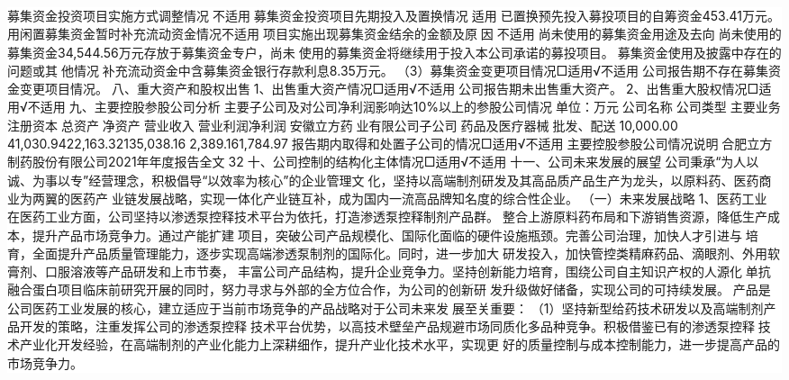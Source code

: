 募集资金投资项目实施方式调整情况
不适用
募集资金投资项目先期投入及置换情况
适用
已置换预先投入募投项目的自筹资金453.41万元。
用闲置募集资金暂时补充流动资金情况不适用
项目实施出现募集资金结余的金额及原
因
不适用
尚未使用的募集资金用途及去向
尚未使用的募集资金34,544.56万元存放于募集资金专户，尚未
使用的募集资金将继续用于投入本公司承诺的募投项目。
募集资金使用及披露中存在的问题或其
他情况
补充流动资金中含募集资金银行存款利息8.35万元。
（3）募集资金变更项目情况□适用√不适用
公司报告期不存在募集资金变更项目情况。
八、重大资产和股权出售
1、出售重大资产情况□适用√不适用
公司报告期未出售重大资产。
2、出售重大股权情况□适用√不适用
九、主要控股参股公司分析
主要子公司及对公司净利润影响达10%以上的参股公司情况
单位：万元
公司名称
公司类型
主要业务
注册资本
总资产
净资产
营业收入
营业利润净利润
安徽立方药
业有限公司子公司
药品及医疗器械
批发、配送
10,000.00
41,030.9422,163.32135,038.16
2,389.161,784.97
报告期内取得和处置子公司的情况□适用√不适用
主要控股参股公司情况说明
合肥立方制药股份有限公司2021年年度报告全文
32
十、公司控制的结构化主体情况□适用√不适用
十一、公司未来发展的展望
公司秉承“为人以诚、为事以专”经营理念，积极倡导“以效率为核心”的企业管理文
化，坚持以高端制剂研发及其高品质产品生产为龙头，以原料药、医药商业为两翼的医药产
业链发展战略，实现一体化产业链互补，成为国内一流高品牌知名度的综合性企业。
（一）未来发展战略
1、医药工业
在医药工业方面，公司坚持以渗透泵控释技术平台为依托，打造渗透泵控释制剂产品群。
整合上游原料药布局和下游销售资源，降低生产成本，提升产品市场竞争力。通过产能扩建
项目，突破公司产品规模化、国际化面临的硬件设施瓶颈。完善公司治理，加快人才引进与
培育，全面提升产品质量管理能力，逐步实现高端渗透泵制剂的国际化。同时，进一步加大
研发投入，加快管控类精麻药品、滴眼剂、外用软膏剂、口服溶液等产品研发和上市节奏，
丰富公司产品结构，提升企业竞争力。坚持创新能力培育，围绕公司自主知识产权的人源化
单抗融合蛋白项目临床前研究开展的同时，努力寻求与外部的全方位合作，为公司的创新研
发升级做好储备，实现公司的可持续发展。
产品是公司医药工业发展的核心，建立适应于当前市场竞争的产品战略对于公司未来发
展至关重要：
（1）坚持新型给药技术研发以及高端制剂产品开发的策略，注重发挥公司的渗透泵控释
技术平台优势，以高技术壁垒产品规避市场同质化多品种竞争。积极借鉴已有的渗透泵控释
技术产业化开发经验，在高端制剂的产业化能力上深耕细作，提升产业化技术水平，实现更
好的质量控制与成本控制能力，进一步提高产品的市场竞争力。